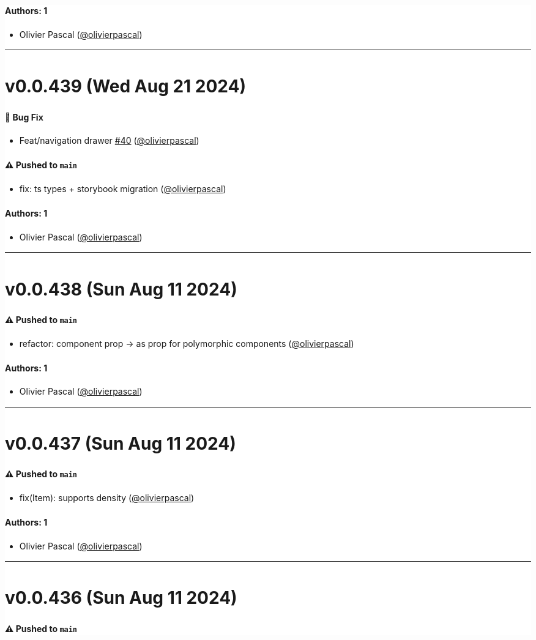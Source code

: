 #### Authors: 1

- Olivier Pascal ([@olivierpascal](https://github.com/olivierpascal))

---

# v0.0.439 (Wed Aug 21 2024)

#### 🐛 Bug Fix

- Feat/navigation drawer [#40](https://github.com/sixui/sixui/pull/40) ([@olivierpascal](https://github.com/olivierpascal))

#### ⚠️ Pushed to `main`

- fix: ts types + storybook migration ([@olivierpascal](https://github.com/olivierpascal))

#### Authors: 1

- Olivier Pascal ([@olivierpascal](https://github.com/olivierpascal))

---

# v0.0.438 (Sun Aug 11 2024)

#### ⚠️ Pushed to `main`

- refactor: component prop -> as prop for polymorphic components ([@olivierpascal](https://github.com/olivierpascal))

#### Authors: 1

- Olivier Pascal ([@olivierpascal](https://github.com/olivierpascal))

---

# v0.0.437 (Sun Aug 11 2024)

#### ⚠️ Pushed to `main`

- fix(Item): supports density ([@olivierpascal](https://github.com/olivierpascal))

#### Authors: 1

- Olivier Pascal ([@olivierpascal](https://github.com/olivierpascal))

---

# v0.0.436 (Sun Aug 11 2024)

#### ⚠️ Pushed to `main`
